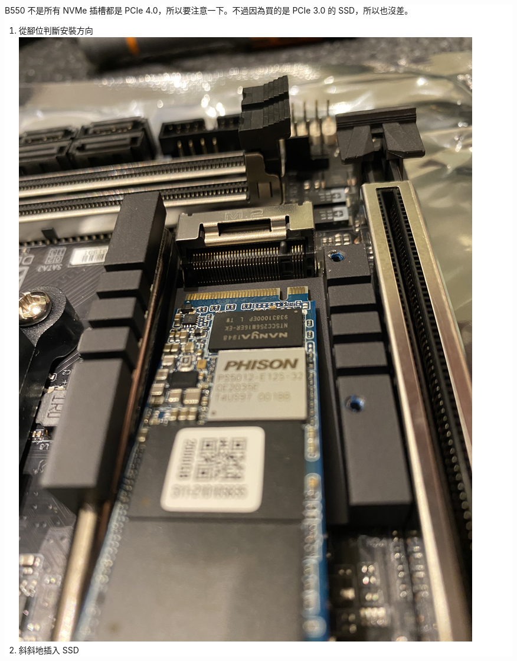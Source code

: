 B550 不是所有 NVMe 插槽都是 PCIe 4.0，所以要注意一下。不過因為買的是 PCIe 3.0 的 SSD，所以也沒差。

1. 從腳位判斷安裝方向
    ![yocto-編譯主機零組件挑選及組裝/installing-ssd-1.jpeg](yocto-編譯主機零組件挑選及組裝/installing-ssd-1.jpeg)
2. 斜斜地插入 SSD